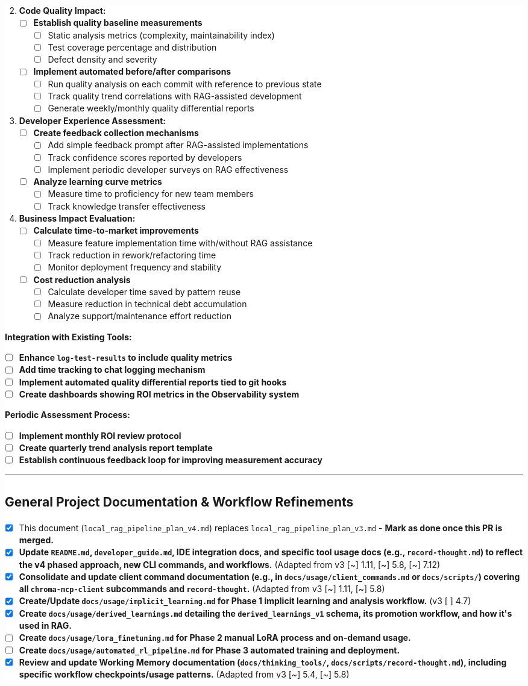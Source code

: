 2. **Code Quality Impact:**
   - [ ] **Establish quality baseline measurements**
     - [ ] Static analysis metrics (complexity, maintainability index)
     - [ ] Test coverage percentage and distribution
     - [ ] Defect density and severity
   - [ ] **Implement automated before/after comparisons**
     - [ ] Run quality analysis on each commit with reference to previous state
     - [ ] Track quality trend correlations with RAG-assisted development
     - [ ] Generate weekly/monthly quality differential reports

3. **Developer Experience Assessment:**
   - [ ] **Create feedback collection mechanisms**
     - [ ] Add simple feedback prompt after RAG-assisted implementations
     - [ ] Track confidence scores reported by developers
     - [ ] Implement periodic developer surveys on RAG effectiveness
   - [ ] **Analyze learning curve metrics**
     - [ ] Measure time to proficiency for new team members
     - [ ] Track knowledge transfer effectiveness

4. **Business Impact Evaluation:**
   - [ ] **Calculate time-to-market improvements**
     - [ ] Measure feature implementation time with/without RAG assistance
     - [ ] Track reduction in rework/refactoring time
     - [ ] Monitor deployment frequency and stability
   - [ ] **Cost reduction analysis**
     - [ ] Calculate developer time saved by pattern reuse
     - [ ] Measure reduction in technical debt accumulation
     - [ ] Analyze support/maintenance effort reduction

**Integration with Existing Tools:**

- [ ] **Enhance `log-test-results` to include quality metrics**
- [ ] **Add time tracking to chat logging mechanism**
- [ ] **Implement automated quality differential reports tied to git hooks**
- [ ] **Create dashboards showing ROI metrics in the Observability system**

**Periodic Assessment Process:**

- [ ] **Implement monthly ROI review protocol**
- [ ] **Create quarterly trend analysis report template**
- [ ] **Establish continuous feedback loop for improving measurement accuracy**

---

## General Project Documentation & Workflow Refinements

- [X] This document (`local_rag_pipeline_plan_v4.md`) replaces `local_rag_pipeline_plan_v3.md` - **Mark as done once this PR is merged.**
- [X] **Update `README.md`, `developer_guide.md`, IDE integration docs, and specific tool usage docs (e.g., `record-thought.md`) to reflect the v4 phased approach, new CLI commands, and workflows.** (Adapted from v3 [~] 1.11, [~] 5.8, [~] 7.12)
- [X] **Consolidate and update client command documentation (e.g., in `docs/usage/client_commands.md` or `docs/scripts/`) covering all `chroma-mcp-client` subcommands and `record-thought`.** (Adapted from v3 [~] 1.11, [~] 5.8)
- [X] **Create/Update `docs/usage/implicit_learning.md` for Phase 1 implicit learning and analysis workflow.** (v3 [ ] 4.7)
- [X] **Create `docs/usage/derived_learnings.md` detailing the `derived_learnings_v1` schema, its promotion workflow, and how it's used in RAG.**
- [ ] **Create `docs/usage/lora_finetuning.md` for Phase 2 manual LoRA process and on-demand usage.**
- [ ] **Create `docs/usage/automated_rl_pipeline.md` for Phase 3 automated training and deployment.**
- [X] **Review and update Working Memory documentation (`docs/thinking_tools/`, `docs/scripts/record-thought.md`), including specific workflow checkpoints/usage patterns.** (Adapted from v3 [~] 5.4, [~] 5.8)